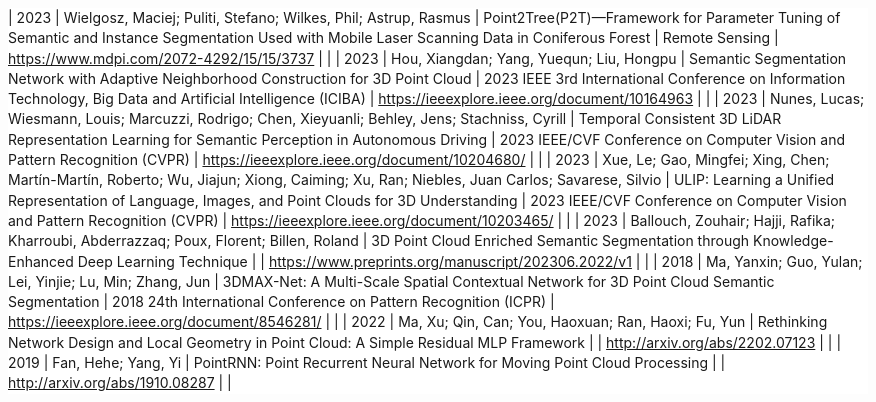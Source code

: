| 2023             | Wielgosz, Maciej; Puliti, Stefano; Wilkes, Phil; Astrup, Rasmus                                                                        | Point2Tree(P2T)—Framework for Parameter Tuning of Semantic and Instance Segmentation Used with Mobile Laser Scanning Data in Coniferous Forest                         | Remote Sensing                                                                                                   | https://www.mdpi.com/2072-4292/15/15/3737                                                                                                                                                                               |      |
| 2023             | Hou, Xiangdan; Yang, Yuequn; Liu, Hongpu                                                                                               | Semantic Segmentation Network with Adaptive Neighborhood Construction for 3D Point Cloud                                                                               | 2023 IEEE 3rd International Conference on Information Technology, Big Data and Artificial Intelligence (ICIBA)   | https://ieeexplore.ieee.org/document/10164963                                                                                                                                                                           |      |
| 2023             | Nunes, Lucas; Wiesmann, Louis; Marcuzzi, Rodrigo; Chen, Xieyuanli; Behley, Jens; Stachniss, Cyrill                                     | Temporal Consistent 3D LiDAR Representation Learning for Semantic Perception in Autonomous Driving                                                                     | 2023 IEEE/CVF Conference on Computer Vision and Pattern Recognition (CVPR)                                       | https://ieeexplore.ieee.org/document/10204680/                                                                                                                                                                          |      |
| 2023             | Xue, Le; Gao, Mingfei; Xing, Chen; Martín-Martín, Roberto; Wu, Jiajun; Xiong, Caiming; Xu, Ran; Niebles, Juan Carlos; Savarese, Silvio | ULIP: Learning a Unified Representation of Language, Images, and Point Clouds for 3D Understanding                                                                     | 2023 IEEE/CVF Conference on Computer Vision and Pattern Recognition (CVPR)                                       | https://ieeexplore.ieee.org/document/10203465/                                                                                                                                                                          |      |
| 2023             | Ballouch, Zouhair; Hajji, Rafika; Kharroubi, Abderrazzaq; Poux, Florent; Billen, Roland                                                | 3D Point Cloud Enriched Semantic Segmentation through Knowledge-Enhanced Deep Learning Technique                                                                       |                                                                                                                  | https://www.preprints.org/manuscript/202306.2022/v1                                                                                                                                                                     |      |
| 2018             | Ma, Yanxin; Guo, Yulan; Lei, Yinjie; Lu, Min; Zhang, Jun                                                                               | 3DMAX-Net: A Multi-Scale Spatial Contextual Network for 3D Point Cloud Semantic Segmentation                                                                           | 2018 24th International Conference on Pattern Recognition (ICPR)                                                 | https://ieeexplore.ieee.org/document/8546281/                                                                                                                                                                           |      |
| 2022             | Ma, Xu; Qin, Can; You, Haoxuan; Ran, Haoxi; Fu, Yun                                                                                    | Rethinking Network Design and Local Geometry in Point Cloud: A Simple Residual MLP Framework                                                                           |                                                                                                                  | http://arxiv.org/abs/2202.07123                                                                                                                                                                                         |      |
| 2019             | Fan, Hehe; Yang, Yi                                                                                                                    | PointRNN: Point Recurrent Neural Network for Moving Point Cloud Processing                                                                                             |                                                                                                                  | http://arxiv.org/abs/1910.08287                                                                                                                                                                                         |      |
